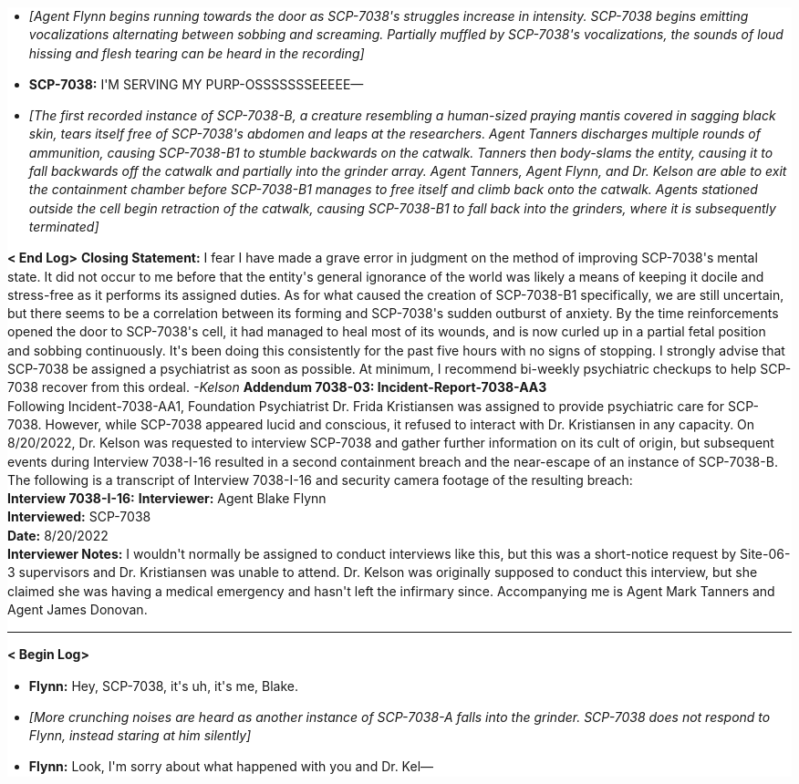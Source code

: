   * _[Agent Flynn begins running towards the door as SCP-7038's struggles increase in intensity. SCP-7038 begins emitting vocalizations alternating between sobbing and screaming. Partially muffled by SCP-7038's vocalizations, the sounds of loud hissing and flesh tearing can be heard in the recording]_

  * **SCP-7038:** I'M SERVING MY PURP-OSSSSSSSEEEEE—

  * _[The first recorded instance of SCP-7038-B, a creature resembling a human-sized praying mantis covered in sagging black skin, tears itself free of SCP-7038's abdomen and leaps at the researchers. Agent Tanners discharges multiple rounds of ammunition, causing SCP-7038-B1 to stumble backwards on the catwalk. Tanners then body-slams the entity, causing it to fall backwards off the catwalk and partially into the grinder array. Agent Tanners, Agent Flynn, and Dr. Kelson are able to exit the containment chamber before SCP-7038-B1 manages to free itself and climb back onto the catwalk. Agents stationed outside the cell begin retraction of the catwalk, causing SCP-7038-B1 to fall back into the grinders, where it is subsequently terminated]_

**< End Log>**
**Closing Statement:** I fear I have made a grave error in judgment on the method of improving SCP-7038's mental state. It did not occur to me before that the entity's general ignorance of the world was likely a means of keeping it docile and stress-free as it performs its assigned duties. As for what caused the creation of SCP-7038-B1 specifically, we are still uncertain, but there seems to be a correlation between its forming and SCP-7038's sudden outburst of anxiety. By the time reinforcements opened the door to SCP-7038's cell, it had managed to heal most of its wounds, and is now curled up in a partial fetal position and sobbing continuously. It's been doing this consistently for the past five hours with no signs of stopping. I strongly advise that SCP-7038 be assigned a psychiatrist as soon as possible. At minimum, I recommend bi-weekly psychiatric checkups to help SCP-7038 recover from this ordeal.
_-Kelson_
**Addendum 7038-03: Incident-Report-7038-AA3**  
Following Incident-7038-AA1, Foundation Psychiatrist Dr. Frida Kristiansen was assigned to provide psychiatric care for SCP-7038. However, while SCP-7038 appeared lucid and conscious, it refused to interact with Dr. Kristiansen in any capacity. On 8/20/2022, Dr. Kelson was requested to interview SCP-7038 and gather further information on its cult of origin, but subsequent events during Interview 7038-I-16 resulted in a second containment breach and the near-escape of an instance of SCP-7038-B. The following is a transcript of Interview 7038-I-16 and security camera footage of the resulting breach:  
**Interview 7038-I-16:**
**Interviewer:** Agent Blake Flynn  
**Interviewed:** SCP-7038  
**Date:** 8/20/2022  
**Interviewer Notes:** I wouldn't normally be assigned to conduct interviews like this, but this was a short-notice request by Site-06-3 supervisors and Dr. Kristiansen was unable to attend. Dr. Kelson was originally supposed to conduct this interview, but she claimed she was having a medical emergency and hasn't left the infirmary since. Accompanying me is Agent Mark Tanners and Agent James Donovan.
* * *
**< Begin Log>**
  * **Flynn:** Hey, SCP-7038, it's uh, it's me, Blake.

  * _[More crunching noises are heard as another instance of SCP-7038-A falls into the grinder. SCP-7038 does not respond to Flynn, instead staring at him silently]_

  * **Flynn:** Look, I'm sorry about what happened with you and Dr. Kel—
